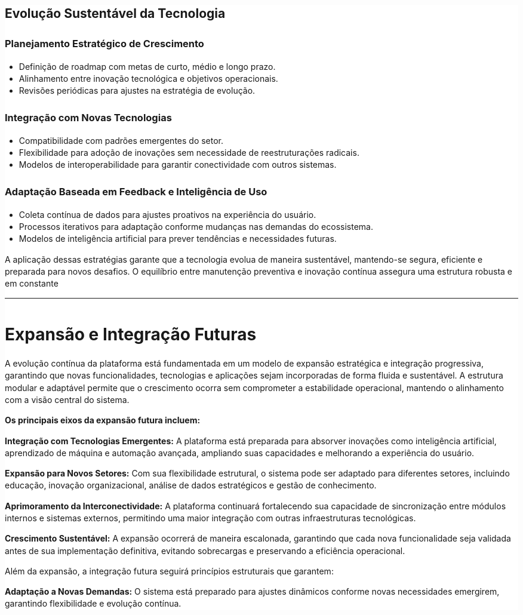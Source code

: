 ## **Evolução Sustentável da Tecnologia**

### **Planejamento Estratégico de Crescimento**

* Definição de roadmap com metas de curto, médio e longo prazo.  
* Alinhamento entre inovação tecnológica e objetivos operacionais.  
* Revisões periódicas para ajustes na estratégia de evolução.

### **Integração com Novas Tecnologias**

* Compatibilidade com padrões emergentes do setor.  
* Flexibilidade para adoção de inovações sem necessidade de reestruturações radicais.  
* Modelos de interoperabilidade para garantir conectividade com outros sistemas.

### **Adaptação Baseada em Feedback e Inteligência de Uso**

* Coleta contínua de dados para ajustes proativos na experiência do usuário.  
* Processos iterativos para adaptação conforme mudanças nas demandas do ecossistema.  
* Modelos de inteligência artificial para prever tendências e necessidades futuras.

A aplicação dessas estratégias garante que a tecnologia evolua de maneira sustentável, mantendo-se segura, eficiente e preparada para novos desafios. O equilíbrio entre manutenção preventiva e inovação contínua assegura uma estrutura robusta e em constante

---

# **Expansão e Integração Futuras**

A evolução contínua da plataforma está fundamentada em um modelo de expansão estratégica e integração progressiva, garantindo que novas funcionalidades, tecnologias e aplicações sejam incorporadas de forma fluida e sustentável. A estrutura modular e adaptável permite que o crescimento ocorra sem comprometer a estabilidade operacional, mantendo o alinhamento com a visão central do sistema.

**Os principais eixos da expansão futura incluem:**

**Integração com Tecnologias Emergentes:** A plataforma está preparada para absorver inovações como inteligência artificial, aprendizado de máquina e automação avançada, ampliando suas capacidades e melhorando a experiência do usuário.

**Expansão para Novos Setores:** Com sua flexibilidade estrutural, o sistema pode ser adaptado para diferentes setores, incluindo educação, inovação organizacional, análise de dados estratégicos e gestão de conhecimento.

**Aprimoramento da Interconectividade:** A plataforma continuará fortalecendo sua capacidade de sincronização entre módulos internos e sistemas externos, permitindo uma maior integração com outras infraestruturas tecnológicas.

**Crescimento Sustentável:** A expansão ocorrerá de maneira escalonada, garantindo que cada nova funcionalidade seja validada antes de sua implementação definitiva, evitando sobrecargas e preservando a eficiência operacional.

Além da expansão, a integração futura seguirá princípios estruturais que garantem:

**Adaptação a Novas Demandas:** O sistema está preparado para ajustes dinâmicos conforme novas necessidades emergirem, garantindo flexibilidade e evolução contínua.
